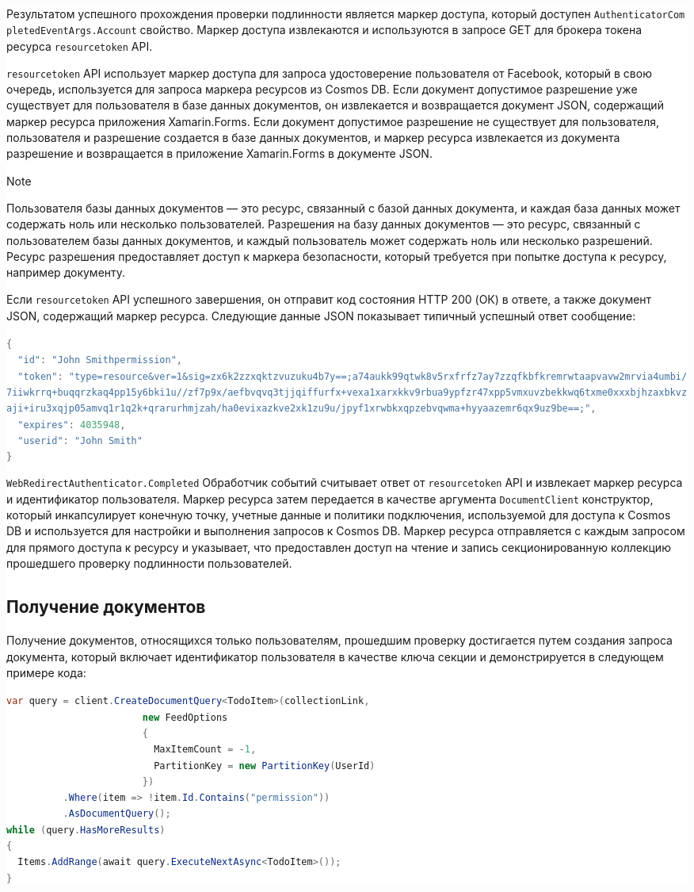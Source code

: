 Результатом успешного прохождения проверки подлинности является маркер доступа, который доступен `AuthenticatorCompletedEventArgs.Account` свойство. Маркер доступа извлекаются и используются в запросе GET для брокера токена ресурса `resourcetoken` API.

`resourcetoken` API использует маркер доступа для запроса удостоверение пользователя от Facebook, который в свою очередь, используется для запроса маркера ресурсов из Cosmos DB. Если документ допустимое разрешение уже существует для пользователя в базе данных документов, он извлекается и возвращается документ JSON, содержащий маркер ресурса приложения Xamarin.Forms. Если документ допустимое разрешение не существует для пользователя, пользователя и разрешение создается в базе данных документов, и маркер ресурса извлекается из документа разрешение и возвращается в приложение Xamarin.Forms в документе JSON.

> [!NOTE]
> Пользователя базы данных документов — это ресурс, связанный с базой данных документа, и каждая база данных может содержать ноль или несколько пользователей. Разрешения на базу данных документов — это ресурс, связанный с пользователем базы данных документов, и каждый пользователь может содержать ноль или несколько разрешений. Ресурс разрешения предоставляет доступ к маркера безопасности, который требуется при попытке доступа к ресурсу, например документу.

Если `resourcetoken` API успешного завершения, он отправит код состояния HTTP 200 (ОК) в ответе, а также документ JSON, содержащий маркер ресурса. Следующие данные JSON показывает типичный успешный ответ сообщение:

```csharp
{
  "id": "John Smithpermission",
  "token": "type=resource&ver=1&sig=zx6k2zzxqktzvuzuku4b7y==;a74aukk99qtwk8v5rxfrfz7ay7zzqfkbfkremrwtaapvavw2mrvia4umbi/7iiwkrrq+buqqrzkaq4pp15y6bki1u//zf7p9x/aefbvqvq3tjjqiffurfx+vexa1xarxkkv9rbua9ypfzr47xpp5vmxuvzbekkwq6txme0xxxbjhzaxbkvzaji+iru3xqjp05amvq1r1q2k+qrarurhmjzah/ha0evixazkve2xk1zu9u/jpyf1xrwbkxqpzebvqwma+hyyaazemr6qx9uz9be==;",
  "expires": 4035948,
  "userid": "John Smith"
}
```

`WebRedirectAuthenticator.Completed` Обработчик событий считывает ответ от `resourcetoken` API и извлекает маркер ресурса и идентификатор пользователя. Маркер ресурса затем передается в качестве аргумента `DocumentClient` конструктор, который инкапсулирует конечную точку, учетные данные и политики подключения, используемой для доступа к Cosmos DB и используется для настройки и выполнения запросов к Cosmos DB. Маркер ресурса отправляется с каждым запросом для прямого доступа к ресурсу и указывает, что предоставлен доступ на чтение и запись секционированную коллекцию прошедшего проверку подлинности пользователей.

## <a name="retrieving-documents"></a>Получение документов

Получение документов, относящихся только пользователям, прошедшим проверку достигается путем создания запроса документа, который включает идентификатор пользователя в качестве ключа секции и демонстрируется в следующем примере кода:

```csharp
var query = client.CreateDocumentQuery<TodoItem>(collectionLink,
                        new FeedOptions
                        {
                          MaxItemCount = -1,
                          PartitionKey = new PartitionKey(UserId)
                        })
          .Where(item => !item.Id.Contains("permission"))
          .AsDocumentQuery();
while (query.HasMoreResults)
{
  Items.AddRange(await query.ExecuteNextAsync<TodoItem>());
}
```
